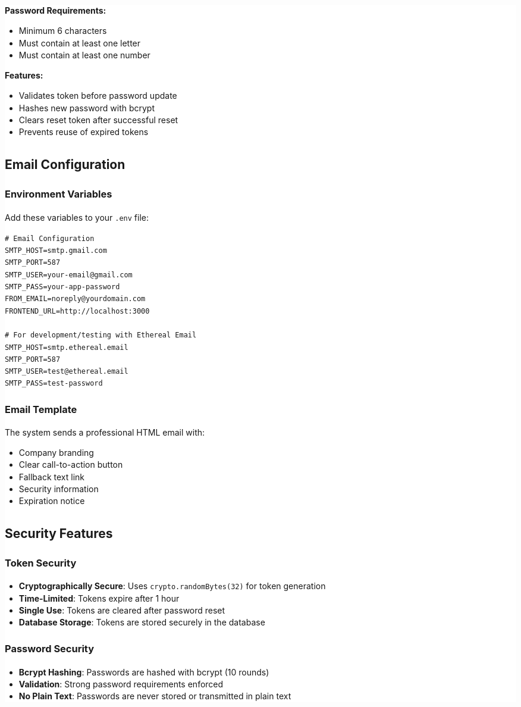 **Password Requirements:**
- Minimum 6 characters
- Must contain at least one letter
- Must contain at least one number

**Features:**
- Validates token before password update
- Hashes new password with bcrypt
- Clears reset token after successful reset
- Prevents reuse of expired tokens

## Email Configuration

### Environment Variables

Add these variables to your `.env` file:

```env
# Email Configuration
SMTP_HOST=smtp.gmail.com
SMTP_PORT=587
SMTP_USER=your-email@gmail.com
SMTP_PASS=your-app-password
FROM_EMAIL=noreply@yourdomain.com
FRONTEND_URL=http://localhost:3000

# For development/testing with Ethereal Email
SMTP_HOST=smtp.ethereal.email
SMTP_PORT=587
SMTP_USER=test@ethereal.email
SMTP_PASS=test-password
```

### Email Template

The system sends a professional HTML email with:
- Company branding
- Clear call-to-action button
- Fallback text link
- Security information
- Expiration notice

## Security Features

### Token Security
- **Cryptographically Secure**: Uses `crypto.randomBytes(32)` for token generation
- **Time-Limited**: Tokens expire after 1 hour
- **Single Use**: Tokens are cleared after password reset
- **Database Storage**: Tokens are stored securely in the database

### Password Security
- **Bcrypt Hashing**: Passwords are hashed with bcrypt (10 rounds)
- **Validation**: Strong password requirements enforced
- **No Plain Text**: Passwords are never stored or transmitted in plain text
